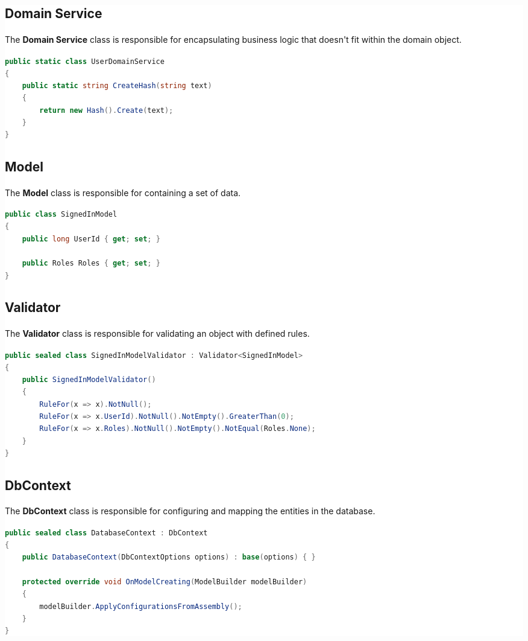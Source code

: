 ## Domain Service

The **Domain Service** class is responsible for encapsulating business logic that doesn't fit within the domain object.

```csharp
public static class UserDomainService
{
    public static string CreateHash(string text)
    {
        return new Hash().Create(text);
    }
}
```

## Model

The **Model** class is responsible for containing a set of data.

```csharp
public class SignedInModel
{
    public long UserId { get; set; }

    public Roles Roles { get; set; }
}
```

## Validator

The **Validator** class is responsible for validating an object with defined rules.

```csharp
public sealed class SignedInModelValidator : Validator<SignedInModel>
{
    public SignedInModelValidator()
    {
        RuleFor(x => x).NotNull();
        RuleFor(x => x.UserId).NotNull().NotEmpty().GreaterThan(0);
        RuleFor(x => x.Roles).NotNull().NotEmpty().NotEqual(Roles.None);
    }
}
```

## DbContext

The **DbContext** class is responsible for configuring and mapping the entities in the database.

```csharp
public sealed class DatabaseContext : DbContext
{
    public DatabaseContext(DbContextOptions options) : base(options) { }

    protected override void OnModelCreating(ModelBuilder modelBuilder)
    {
        modelBuilder.ApplyConfigurationsFromAssembly();
    }
}
```
